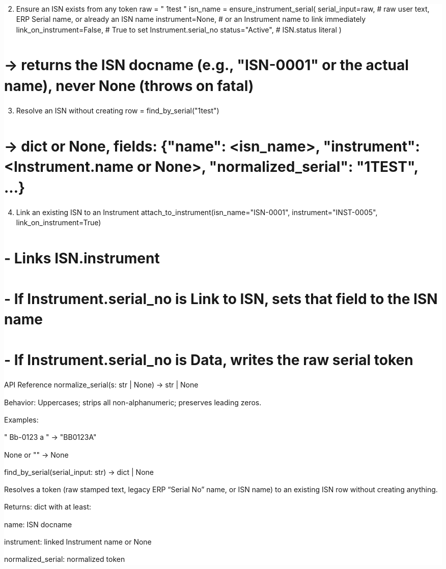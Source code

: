 2) Ensure an ISN exists from any token
raw = " 1test "
isn_name = ensure_instrument_serial(
    serial_input=raw,           # raw user text, ERP Serial name, or already an ISN name
    instrument=None,            # or an Instrument name to link immediately
    link_on_instrument=False,   # True to set Instrument.serial_no
    status="Active",            # ISN.status literal
)
# -> returns the ISN docname (e.g., "ISN-0001" or the actual name), never None (throws on fatal)

3) Resolve an ISN without creating
row = find_by_serial("1test")
# -> dict or None, fields: {"name": <isn_name>, "instrument": <Instrument.name or None>, "normalized_serial": "1TEST", ...}

4) Link an existing ISN to an Instrument
attach_to_instrument(isn_name="ISN-0001", instrument="INST-0005", link_on_instrument=True)
# - Links ISN.instrument
# - If Instrument.serial_no is Link to ISN, sets that field to the ISN name
# - If Instrument.serial_no is Data, writes the raw serial token

API Reference
normalize_serial(s: str | None) -> str | None

Behavior: Uppercases; strips all non-alphanumeric; preserves leading zeros.

Examples:

" Bb-0123 a " → "BB0123A"

None or "" → None

find_by_serial(serial_input: str) -> dict | None

Resolves a token (raw stamped text, legacy ERP “Serial No” name, or ISN name) to an existing ISN row without creating anything.

Returns: dict with at least:

name: ISN docname

instrument: linked Instrument name or None

normalized_serial: normalized token
